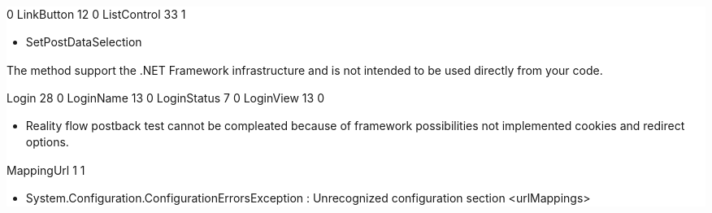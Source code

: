 <td align="left">0</td>
<td align="left"></td>
<td align="left"></td>
</tr>
<tr class="odd">
<td align="left">LinkButton</td>
<td align="left">12</td>
<td align="left">0</td>
<td align="left"></td>
<td align="left"></td>
</tr>
<tr class="even">
<td align="left">ListControl</td>
<td align="left">33</td>
<td align="left">1</td>
<td align="left"></td>
<td align="left"><ul>
<li>SetPostDataSelection</li>
</ul>
<p>The method support the .NET Framework infrastructure and is not intended to be used directly from your code.</p></td>
</tr>
<tr class="odd">
<td align="left">Login</td>
<td align="left">28</td>
<td align="left">0</td>
<td align="left"></td>
<td align="left"></td>
</tr>
<tr class="even">
<td align="left">LoginName</td>
<td align="left">13</td>
<td align="left">0</td>
<td align="left"></td>
<td align="left"></td>
</tr>
<tr class="odd">
<td align="left">LoginStatus</td>
<td align="left">7</td>
<td align="left">0</td>
<td align="left"></td>
<td align="left"></td>
</tr>
<tr class="even">
<td align="left">LoginView</td>
<td align="left">13</td>
<td align="left">0</td>
<td align="left"></td>
<td align="left"><ul>
<li>Reality flow postback test cannot be compleated because of framework possibilities not implemented cookies and redirect options.</li>
</ul></td>
</tr>
<tr class="odd">
<td align="left">MappingUrl</td>
<td align="left">1</td>
<td align="left">1</td>
<td align="left"></td>
<td align="left"><ul>
<li>System.Configuration.ConfigurationErrorsException : Unrecognized configuration section &lt;urlMappings&gt;</li>
</ul></td>
</tr>
<tr class="even">